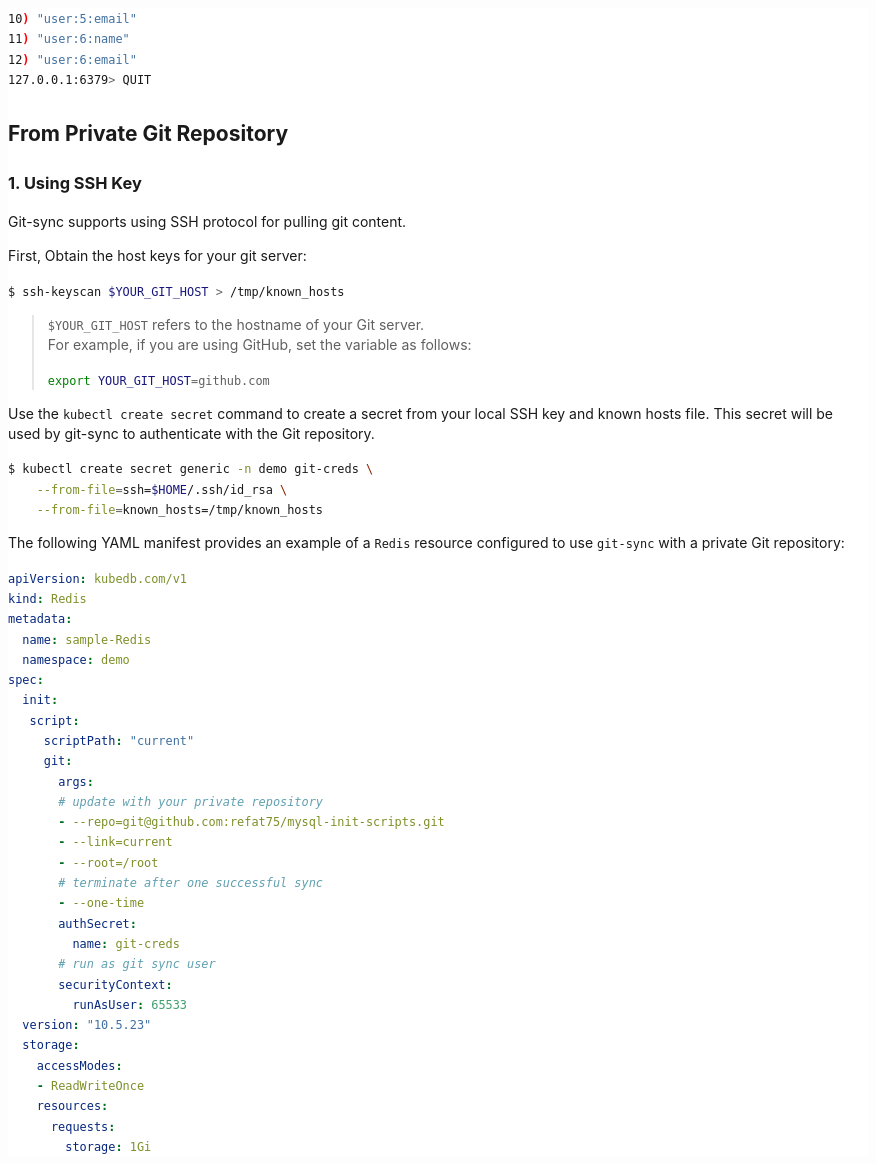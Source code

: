 ```bash
10) "user:5:email"
11) "user:6:name"
12) "user:6:email"
127.0.0.1:6379> QUIT
```
## From Private Git Repository

### 1. Using SSH Key

Git-sync supports using SSH protocol for pulling git content.

First, Obtain the host keys for your git server:

```bash
$ ssh-keyscan $YOUR_GIT_HOST > /tmp/known_hosts
```

> `$YOUR_GIT_HOST` refers to the hostname of your Git server. <br>
> For example, if you are using GitHub, set the variable as follows:
> ```bash
> export YOUR_GIT_HOST=github.com
> ```

Use the `kubectl create secret` command to create a secret from your local SSH key and known hosts file.
This secret will be used by git-sync to authenticate with the Git repository.

```bash
$ kubectl create secret generic -n demo git-creds \
    --from-file=ssh=$HOME/.ssh/id_rsa \
    --from-file=known_hosts=/tmp/known_hosts
```

The following YAML manifest provides an example of a `Redis` resource configured to use `git-sync` with a private Git repository:

```yaml
apiVersion: kubedb.com/v1
kind: Redis
metadata:
  name: sample-Redis
  namespace: demo
spec:
  init:
   script:
     scriptPath: "current"
     git:
       args:
       # update with your private repository    
       - --repo=git@github.com:refat75/mysql-init-scripts.git
       - --link=current
       - --root=/root
       # terminate after one successful sync
       - --one-time 
       authSecret:
         name: git-creds
       # run as git sync user 
       securityContext:
         runAsUser: 65533
  version: "10.5.23"
  storage:
    accessModes:
    - ReadWriteOnce
    resources:
      requests:
        storage: 1Gi
```